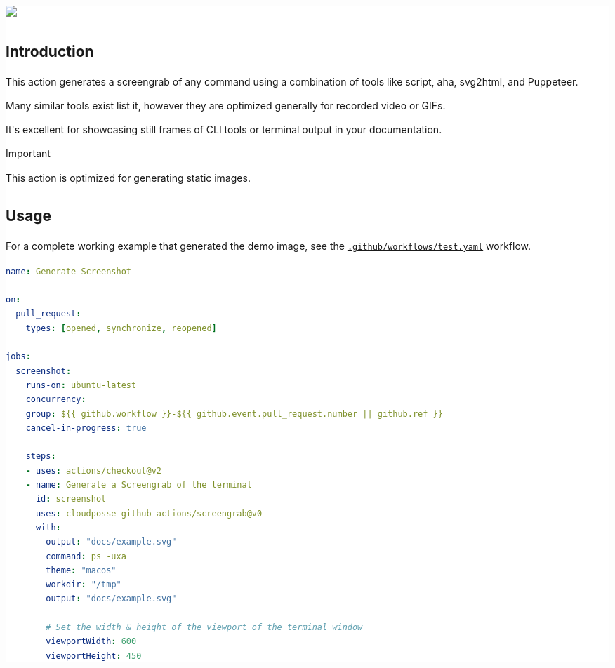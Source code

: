 <a href="https://cloudposse.com/readme/header/link?utm_source=github&utm_medium=readme&utm_campaign=cloudposse-github-actions/screengrab&utm_content=readme_header_link"><img src="https://cloudposse.com/readme/header/img"/></a>


## Introduction

This action generates a screengrab of any command using a combination of tools like script, aha, svg2html, and Puppeteer.

Many similar tools exist list it, however they are optimized generally for recorded video or GIFs. 

It's excellent for showcasing still frames of CLI tools or terminal output in your documentation.

> [!IMPORTANT]
> This action is optimized for generating static images.



## Usage



For a complete working example that generated the demo image, see the [`.github/workflows/test.yaml`](.github/workflows/test.yaml) workflow.

```yaml
name: Generate Screenshot

on:
  pull_request:
    types: [opened, synchronize, reopened]

jobs:
  screenshot:
    runs-on: ubuntu-latest
    concurrency:
    group: ${{ github.workflow }}-${{ github.event.pull_request.number || github.ref }}
    cancel-in-progress: true

    steps:
    - uses: actions/checkout@v2
    - name: Generate a Screengrab of the terminal
      id: screenshot
      uses: cloudposse-github-actions/screengrab@v0
      with:
        output: "docs/example.svg"
        command: ps -uxa
        theme: "macos"
        workdir: "/tmp"
        output: "docs/example.svg"   

        # Set the width & height of the viewport of the terminal window
        viewportWidth: 600
        viewportHeight: 450
 ```
